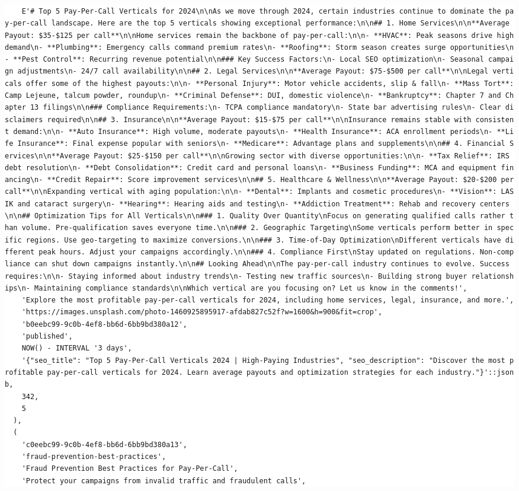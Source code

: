 ```
    E'# Top 5 Pay-Per-Call Verticals for 2024\n\nAs we move through 2024, certain industries continue to dominate the pay-per-call landscape. Here are the top 5 verticals showing exceptional performance:\n\n## 1. Home Services\n\n**Average Payout: $35-$125 per call**\n\nHome services remain the backbone of pay-per-call:\n\n- **HVAC**: Peak seasons drive high demand\n- **Plumbing**: Emergency calls command premium rates\n- **Roofing**: Storm season creates surge opportunities\n- **Pest Control**: Recurring revenue potential\n\n### Key Success Factors:\n- Local SEO optimization\n- Seasonal campaign adjustments\n- 24/7 call availability\n\n## 2. Legal Services\n\n**Average Payout: $75-$500 per call**\n\nLegal verticals offer some of the highest payouts:\n\n- **Personal Injury**: Motor vehicle accidents, slip & fall\n- **Mass Tort**: Camp Lejeune, talcum powder, roundup\n- **Criminal Defense**: DUI, domestic violence\n- **Bankruptcy**: Chapter 7 and Chapter 13 filings\n\n### Compliance Requirements:\n- TCPA compliance mandatory\n- State bar advertising rules\n- Clear disclaimers required\n\n## 3. Insurance\n\n**Average Payout: $15-$75 per call**\n\nInsurance remains stable with consistent demand:\n\n- **Auto Insurance**: High volume, moderate payouts\n- **Health Insurance**: ACA enrollment periods\n- **Life Insurance**: Final expense popular with seniors\n- **Medicare**: Advantage plans and supplements\n\n## 4. Financial Services\n\n**Average Payout: $25-$150 per call**\n\nGrowing sector with diverse opportunities:\n\n- **Tax Relief**: IRS debt resolution\n- **Debt Consolidation**: Credit card and personal loans\n- **Business Funding**: MCA and equipment financing\n- **Credit Repair**: Score improvement services\n\n## 5. Healthcare & Wellness\n\n**Average Payout: $20-$200 per call**\n\nExpanding vertical with aging population:\n\n- **Dental**: Implants and cosmetic procedures\n- **Vision**: LASIK and cataract surgery\n- **Hearing**: Hearing aids and testing\n- **Addiction Treatment**: Rehab and recovery centers\n\n## Optimization Tips for All Verticals\n\n### 1. Quality Over Quantity\nFocus on generating qualified calls rather than volume. Pre-qualification saves everyone time.\n\n### 2. Geographic Targeting\nSome verticals perform better in specific regions. Use geo-targeting to maximize conversions.\n\n### 3. Time-of-Day Optimization\nDifferent verticals have different peak hours. Adjust your campaigns accordingly.\n\n### 4. Compliance First\nStay updated on regulations. Non-compliance can shut down campaigns instantly.\n\n## Looking Ahead\n\nThe pay-per-call industry continues to evolve. Success requires:\n\n- Staying informed about industry trends\n- Testing new traffic sources\n- Building strong buyer relationships\n- Maintaining compliance standards\n\nWhich vertical are you focusing on? Let us know in the comments!',
    'Explore the most profitable pay-per-call verticals for 2024, including home services, legal, insurance, and more.',
    'https://images.unsplash.com/photo-1460925895917-afdab827c52f?w=1600&h=900&fit=crop',
    'b0eebc99-9c0b-4ef8-bb6d-6bb9bd380a12',
    'published',
    NOW() - INTERVAL '3 days',
    '{"seo_title": "Top 5 Pay-Per-Call Verticals 2024 | High-Paying Industries", "seo_description": "Discover the most profitable pay-per-call verticals for 2024. Learn average payouts and optimization strategies for each industry."}'::jsonb,
    342,
    5
  ),
  (
    'c0eebc99-9c0b-4ef8-bb6d-6bb9bd380a13',
    'fraud-prevention-best-practices',
    'Fraud Prevention Best Practices for Pay-Per-Call',
    'Protect your campaigns from invalid traffic and fraudulent calls',
```